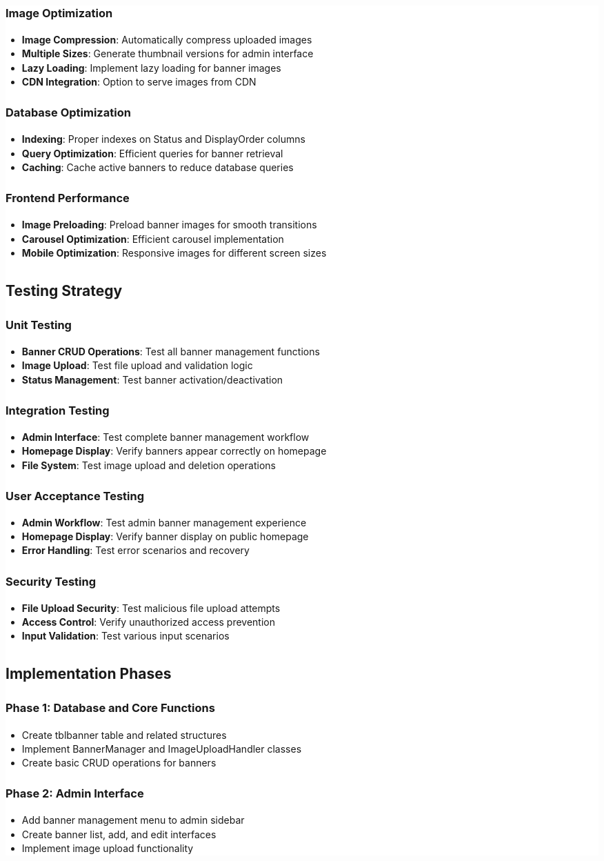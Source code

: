### Image Optimization
- **Image Compression**: Automatically compress uploaded images
- **Multiple Sizes**: Generate thumbnail versions for admin interface
- **Lazy Loading**: Implement lazy loading for banner images
- **CDN Integration**: Option to serve images from CDN

### Database Optimization
- **Indexing**: Proper indexes on Status and DisplayOrder columns
- **Query Optimization**: Efficient queries for banner retrieval
- **Caching**: Cache active banners to reduce database queries

### Frontend Performance
- **Image Preloading**: Preload banner images for smooth transitions
- **Carousel Optimization**: Efficient carousel implementation
- **Mobile Optimization**: Responsive images for different screen sizes

## Testing Strategy

### Unit Testing
- **Banner CRUD Operations**: Test all banner management functions
- **Image Upload**: Test file upload and validation logic
- **Status Management**: Test banner activation/deactivation

### Integration Testing
- **Admin Interface**: Test complete banner management workflow
- **Homepage Display**: Verify banners appear correctly on homepage
- **File System**: Test image upload and deletion operations

### User Acceptance Testing
- **Admin Workflow**: Test admin banner management experience
- **Homepage Display**: Verify banner display on public homepage
- **Error Handling**: Test error scenarios and recovery

### Security Testing
- **File Upload Security**: Test malicious file upload attempts
- **Access Control**: Verify unauthorized access prevention
- **Input Validation**: Test various input scenarios

## Implementation Phases

### Phase 1: Database and Core Functions
- Create tblbanner table and related structures
- Implement BannerManager and ImageUploadHandler classes
- Create basic CRUD operations for banners

### Phase 2: Admin Interface
- Add banner management menu to admin sidebar
- Create banner list, add, and edit interfaces
- Implement image upload functionality
